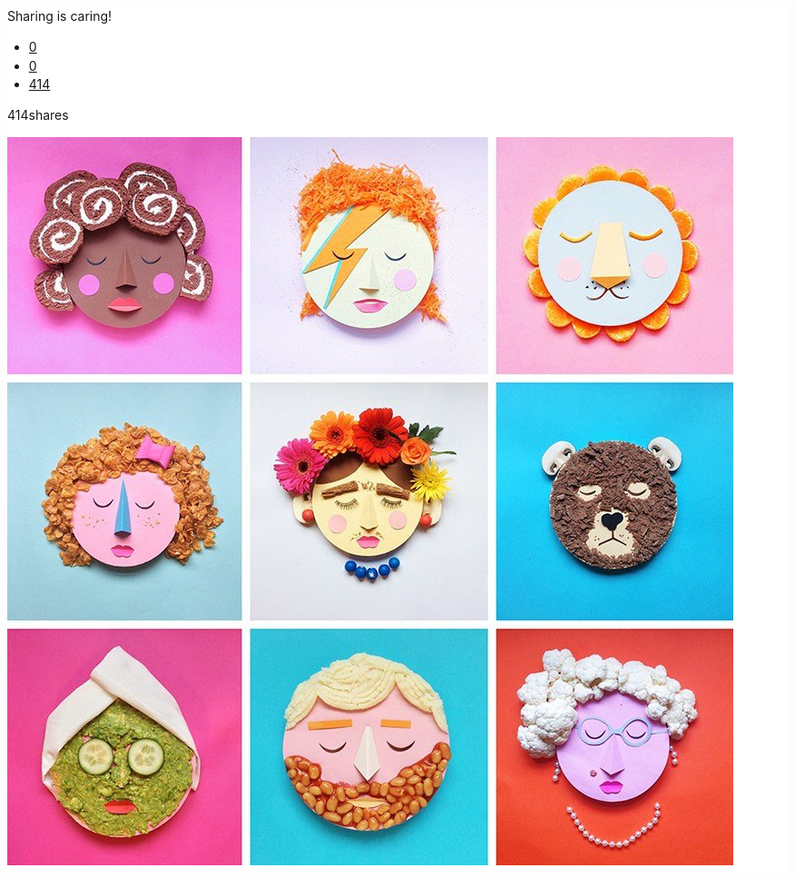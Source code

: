 Sharing is caring!

- [0](https://www.facebook.com/sharer/sharer.php?u=https%3A%2F%2Festheradeniyi.com%2Fdrive-engagement-on-instagram%2F&amp;t=Drive%20engagement%20on%20Instagram%20with%20these%20proven%20strategies%21)
- [0](https://twitter.com/intent/tweet?text=Drive%20engagement%20on%20Instagram%20with%20these%20proven%20strategies%21&amp;url=https%3A%2F%2Festheradeniyi.com%2Fdrive-engagement-on-instagram%2F)
- [414](#)

414shares

[![Colorful instagram feed](images\Instagramengagement.jpg)](images\Instagramengagement.jpg)
